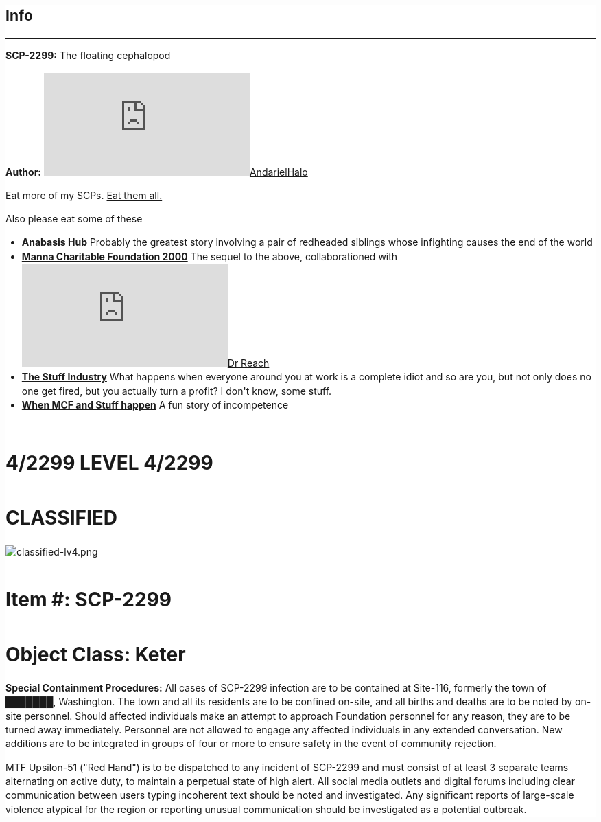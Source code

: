 Info
----

* * *

**SCP-2299:** The floating cephalopod

**Author:** [![AndarielHalo](http://www.wikidot.com/avatar.php?userid=1750255&amp;size=small&amp;timestamp=1600034116)](http://www.wikidot.com/user:info/andarielhalo)[AndarielHalo](http://www.wikidot.com/user:info/andarielhalo)

Eat more of my SCPs. [Eat them all.](http://www.scp-wiki.net/andariel-halo-file)

Also please eat some of these

*   **[Anabasis Hub](http://www.scp-wiki.net/anabasis-hub)** Probably the greatest story involving a pair of redheaded siblings whose infighting causes the end of the world
*   **[Manna Charitable Foundation 2000](http://www.scp-wiki.net/manna-charitable-foundation-hub)** The sequel to the above, collaborationed with [![Dr Reach](http://www.wikidot.com/avatar.php?userid=1779895&amp;size=small&amp;timestamp=1600034116)](http://www.wikidot.com/user:info/dr-reach)[Dr Reach](http://www.wikidot.com/user:info/dr-reach)
*   **[The Stuff Industry](http://www.scp-wiki.net/the-stuff-industry-hub)** What happens when everyone around you at work is a complete idiot and so are you, but not only does no one get fired, but you actually turn a profit? I don't know, some stuff.
*   **[When MCF and Stuff happen](http://www.scp-wiki.net/week-1-looking-for-stuff)** A fun story of incompetence

* * *

4/2299 LEVEL 4/2299
===================

CLASSIFIED
==========

![classified-lv4.png](http://www.scp-wiki.net/local--files/component:classified-decoration-base/classified-lv4.png)

Item #: SCP-2299
================

Object Class: Keter
===================

**Special Containment Procedures:** All cases of SCP-2299 infection are to be contained at Site-116, formerly the town of ███████, Washington. The town and all its residents are to be confined on-site, and all births and deaths are to be noted by on-site personnel. Should affected individuals make an attempt to approach Foundation personnel for any reason, they are to be turned away immediately. Personnel are not allowed to engage any affected individuals in any extended conversation. New additions are to be integrated in groups of four or more to ensure safety in the event of community rejection.

MTF Upsilon-51 ("Red Hand") is to be dispatched to any incident of SCP-2299 and must consist of at least 3 separate teams alternating on active duty, to maintain a perpetual state of high alert. All social media outlets and digital forums including clear communication between users typing incoherent text should be noted and investigated. Any significant reports of large-scale violence atypical for the region or reporting unusual communication should be investigated as a potential outbreak.
